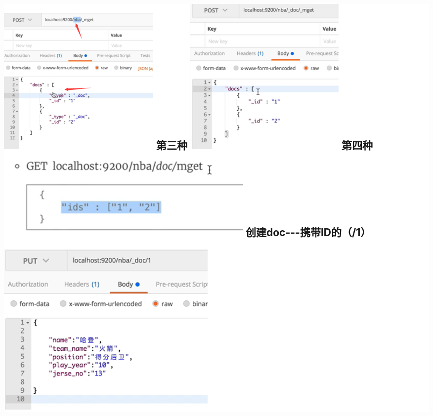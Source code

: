 ![](../_v_images/_1582712230_3966.png)
第三种
![](../_v_images/_1582712234_7303.png)
第四种
![](../_v_images/_1582712239_11294.png)
****创建doc---携带ID的（/1）****
-------------------------
![](../_v_images/_1582712247_29880.png)